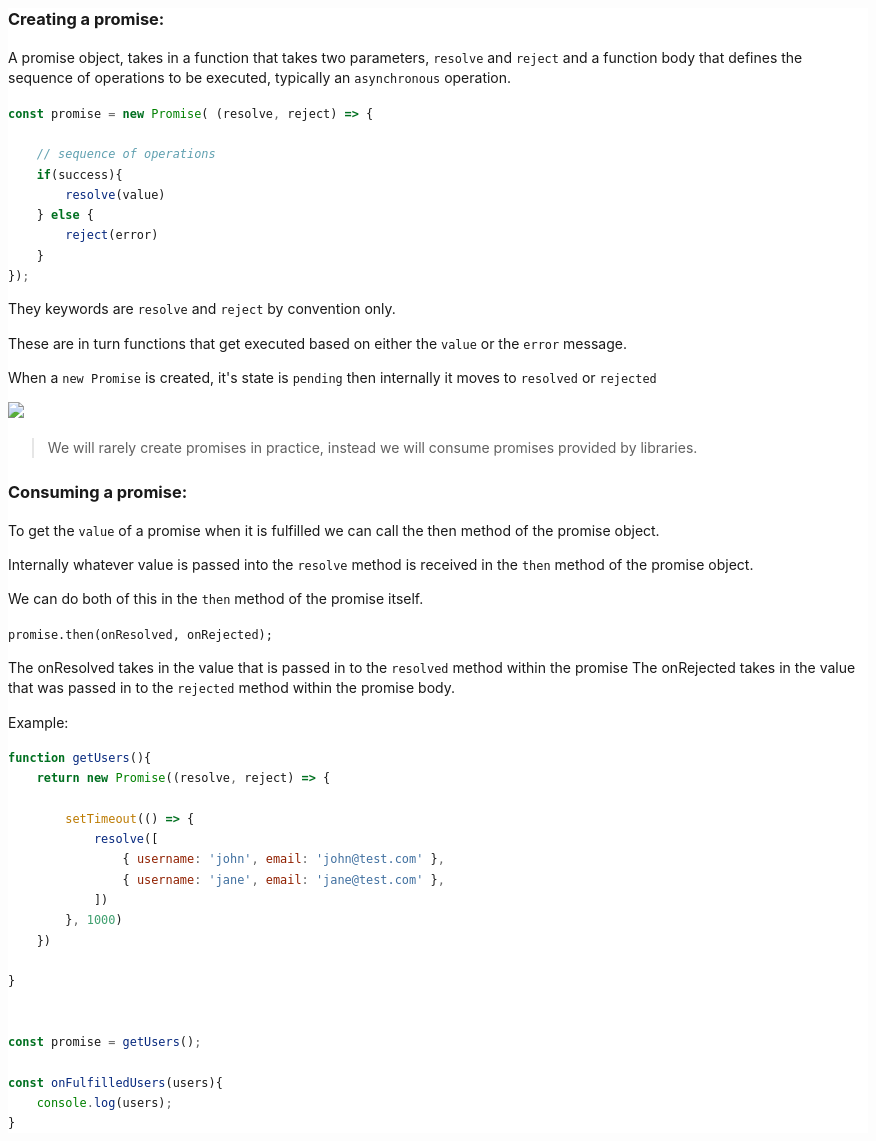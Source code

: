 ### Creating a promise:

A promise object, takes in a function that takes two parameters, `resolve` and `reject` and a function body that defines the sequence of operations to be executed, typically an `asynchronous` operation.

```js
const promise = new Promise( (resolve, reject) => {

	// sequence of operations
	if(success){
		resolve(value)
	} else {
		reject(error)
	}
});
```

They keywords are `resolve` and `reject` by convention only. 

These are in turn functions that get executed based on either the `value` or the `error` message.

When a `new Promise` is created, it's state is `pending` then internally it moves to `resolved` or `rejected`

![](https://www.javascripttutorial.net/wp-content/uploads/2022/02/JavaScript-Promises.svg)

> We will rarely create promises in practice, instead we will consume promises provided by libraries. 


### Consuming a promise:

To get the `value` of a promise when it is fulfilled we can call the then method of the promise object. 

Internally whatever value is passed into the `resolve` method is received in the `then` method of the promise object.

We can do both of this in the `then` method of the promise itself. 

`promise.then(onResolved, onRejected);`

The onResolved takes in the value that is passed in to the `resolved` method within the promise
The onRejected takes in the value that was passed in to the `rejected` method within the promise body.

Example:
```javascript
function getUsers(){
	return new Promise((resolve, reject) => {

		setTimeout(() => {
			resolve([
				{ username: 'john', email: 'john@test.com' }, 
				{ username: 'jane', email: 'jane@test.com' },
			])
		}, 1000)
	})

}


const promise = getUsers();

const onFulfilledUsers(users){
	console.log(users);
}

```